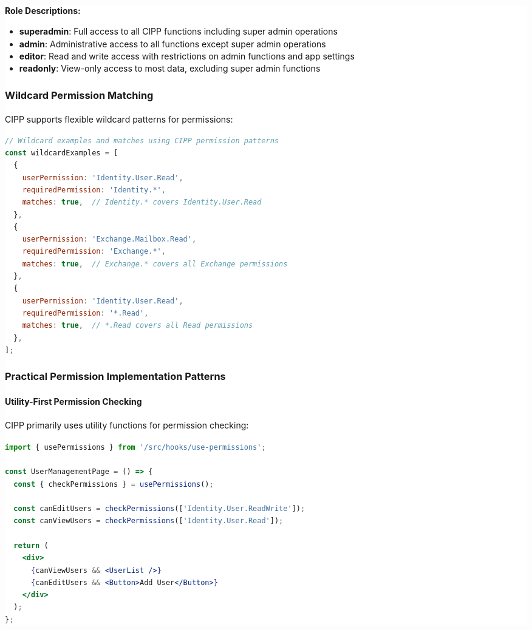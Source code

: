 **Role Descriptions:**
- **superadmin**: Full access to all CIPP functions including super admin operations
- **admin**: Administrative access to all functions except super admin operations  
- **editor**: Read and write access with restrictions on admin functions and app settings
- **readonly**: View-only access to most data, excluding super admin functions

### Wildcard Permission Matching

CIPP supports flexible wildcard patterns for permissions:

```javascript
// Wildcard examples and matches using CIPP permission patterns
const wildcardExamples = [
  {
    userPermission: 'Identity.User.Read',
    requiredPermission: 'Identity.*',
    matches: true,  // Identity.* covers Identity.User.Read
  },
  {
    userPermission: 'Exchange.Mailbox.Read',
    requiredPermission: 'Exchange.*',
    matches: true,  // Exchange.* covers all Exchange permissions
  },
  {
    userPermission: 'Identity.User.Read',
    requiredPermission: '*.Read',
    matches: true,  // *.Read covers all Read permissions
  },
];
```

### Practical Permission Implementation Patterns

#### Utility-First Permission Checking

CIPP primarily uses utility functions for permission checking:

```jsx
import { usePermissions } from '/src/hooks/use-permissions';

const UserManagementPage = () => {
  const { checkPermissions } = usePermissions();
  
  const canEditUsers = checkPermissions(['Identity.User.ReadWrite']);
  const canViewUsers = checkPermissions(['Identity.User.Read']);
  
  return (
    <div>
      {canViewUsers && <UserList />}
      {canEditUsers && <Button>Add User</Button>}
    </div>
  );
};
```
